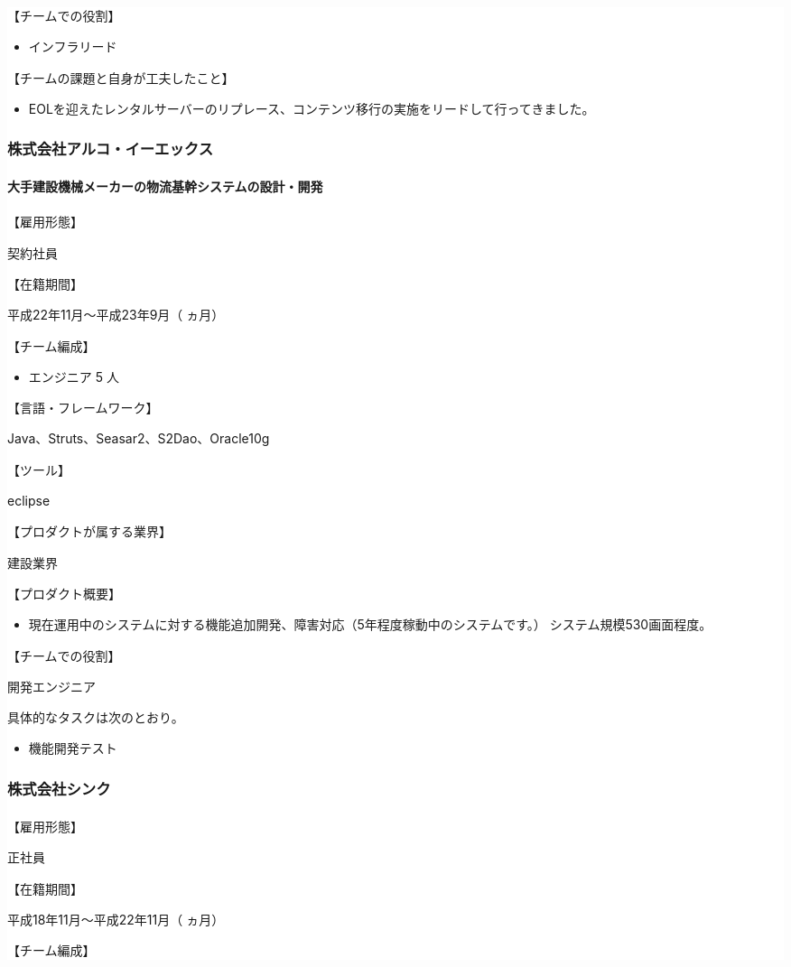 【チームでの役割】

- インフラリード

【チームの課題と自身が工夫したこと】

- EOLを迎えたレンタルサーバーのリプレース、コンテンツ移行の実施をリードして行ってきました。


### 株式会社アルコ・イーエックス

#### 大手建設機械メーカーの物流基幹システムの設計・開発

【雇用形態】

契約社員

【在籍期間】

平成22年11月～平成23年9月（ ヵ月）

【チーム編成】

- エンジニア 5 人

【言語・フレームワーク】

Java、Struts、Seasar2、S2Dao、Oracle10g

【ツール】

eclipse

【プロダクトが属する業界】

建設業界

【プロダクト概要】

- 現在運用中のシステムに対する機能追加開発、障害対応（5年程度稼動中のシステムです。）
システム規模530画面程度。


【チームでの役割】

開発エンジニア

具体的なタスクは次のとおり。

- 機能開発テスト

### 株式会社シンク

#### 

【雇用形態】

正社員

【在籍期間】

平成18年11月～平成22年11月（ ヵ月）

【チーム編成】
